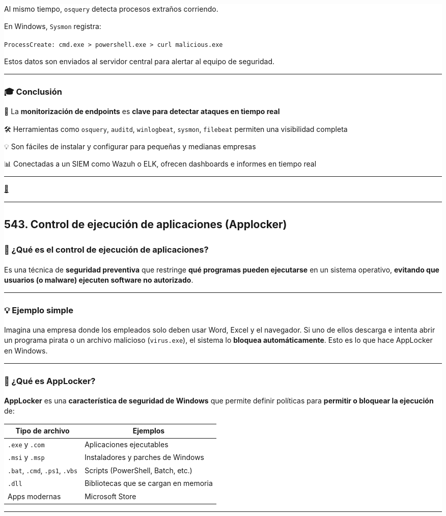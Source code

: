 Al mismo tiempo, `osquery` detecta procesos extraños corriendo.

En Windows, `Sysmon` registra:

```
ProcessCreate: cmd.exe > powershell.exe > curl malicious.exe
```

Estos datos son enviados al servidor central para alertar al equipo de seguridad.

---

### 🎓 Conclusión

🔐 La **monitorización de endpoints** es **clave para detectar ataques en tiempo real**

🛠️ Herramientas como `osquery`, `auditd`, `winlogbeat`, `sysmon`, `filebeat` permiten una visibilidad completa

💡 Son fáciles de instalar y configurar para pequeñas y medianas empresas

📊 Conectadas a un SIEM como Wazuh o ELK, ofrecen dashboards e informes en tiempo real

---

[🔼](#índice)

---

## **543. Control de ejecución de aplicaciones (Applocker)**

### 🧠 ¿Qué es el control de ejecución de aplicaciones?

Es una técnica de **seguridad preventiva** que restringe **qué programas pueden ejecutarse** en un sistema operativo, **evitando que usuarios (o malware) ejecuten software no autorizado**.

---

### 💡 Ejemplo simple

Imagina una empresa donde los empleados solo deben usar Word, Excel y el navegador. Si uno de ellos descarga e intenta abrir un programa pirata o un archivo malicioso (`virus.exe`), el sistema lo **bloquea automáticamente**.
Esto es lo que hace AppLocker en Windows.

---

### 🔐 ¿Qué es AppLocker?

**AppLocker** es una **característica de seguridad de Windows** que permite definir políticas para **permitir o bloquear la ejecución** de:

| Tipo de archivo                | Ejemplos                             |
| ------------------------------ | ------------------------------------ |
| `.exe` y `.com`                | Aplicaciones ejecutables             |
| `.msi` y `.msp`                | Instaladores y parches de Windows    |
| `.bat`, `.cmd`, `.ps1`, `.vbs` | Scripts (PowerShell, Batch, etc.)    |
| `.dll`                         | Bibliotecas que se cargan en memoria |
| Apps modernas                  | Microsoft Store                      |

---